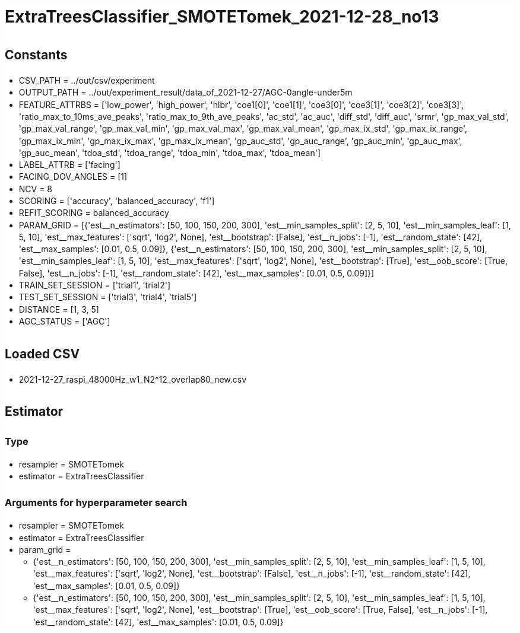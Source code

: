 # ExtraTreesClassifier_SMOTETomek_2021-12-28_no13
## Constants
- CSV_PATH = ../out/csv/experiment
- OUTPUT_PATH = ../out/experiment_result/data_of_2021-12-27/AGC-0angle-under5m
- FEATURE_ATTRBS = ['low_power', 'high_power', 'hlbr', 'coe1[0]', 'coe1[1]', 'coe3[0]', 'coe3[1]', 'coe3[2]', 'coe3[3]', 'ratio_max_to_10ms_ave_peaks', 'ratio_max_to_9th_ave_peaks', 'ac_std', 'ac_auc', 'diff_std', 'diff_auc', 'srmr', 'gp_max_val_std', 'gp_max_val_range', 'gp_max_val_min', 'gp_max_val_max', 'gp_max_val_mean', 'gp_max_ix_std', 'gp_max_ix_range', 'gp_max_ix_min', 'gp_max_ix_max', 'gp_max_ix_mean', 'gp_auc_std', 'gp_auc_range', 'gp_auc_min', 'gp_auc_max', 'gp_auc_mean', 'tdoa_std', 'tdoa_range', 'tdoa_min', 'tdoa_max', 'tdoa_mean']
- LABEL_ATTRB = ['facing']
- FACING_DOV_ANGLES = [1]
- NCV = 8
- SCORING = ['accuracy', 'balanced_accuracy', 'f1']
- REFIT_SCORING = balanced_accuracy
- PARAM_GRID = [{'est__n_estimators': [50, 100, 150, 200, 300], 'est__min_samples_split': [2, 5, 10], 'est__min_samples_leaf': [1, 5, 10], 'est__max_features': ['sqrt', 'log2', None], 'est__bootstrap': [False], 'est__n_jobs': [-1], 'est__random_state': [42], 'est__max_samples': [0.01, 0.5, 0.09]}, {'est__n_estimators': [50, 100, 150, 200, 300], 'est__min_samples_split': [2, 5, 10], 'est__min_samples_leaf': [1, 5, 10], 'est__max_features': ['sqrt', 'log2', None], 'est__bootstrap': [True], 'est__oob_score': [True, False], 'est__n_jobs': [-1], 'est__random_state': [42], 'est__max_samples': [0.01, 0.5, 0.09]}]
- TRAIN_SET_SESSION = ['trial1', 'trial2']
- TEST_SET_SESSION = ['trial3', 'trial4', 'trial5']
- DISTANCE = [1, 3, 5]
- AGC_STATUS = ['AGC']

## Loaded CSV
- 2021-12-27_raspi_48000Hz_w1_N2^12_overlap80_new.csv

## Estimator
### Type
- resampler = SMOTETomek
- estimator = ExtraTreesClassifier

### Arguments for hyperparameter search
- resampler = SMOTETomek
- estimator = ExtraTreesClassifier
- param_grid = 
	- {'est__n_estimators': [50, 100, 150, 200, 300], 'est__min_samples_split': [2, 5, 10], 'est__min_samples_leaf': [1, 5, 10], 'est__max_features': ['sqrt', 'log2', None], 'est__bootstrap': [False], 'est__n_jobs': [-1], 'est__random_state': [42], 'est__max_samples': [0.01, 0.5, 0.09]}
	- {'est__n_estimators': [50, 100, 150, 200, 300], 'est__min_samples_split': [2, 5, 10], 'est__min_samples_leaf': [1, 5, 10], 'est__max_features': ['sqrt', 'log2', None], 'est__bootstrap': [True], 'est__oob_score': [True, False], 'est__n_jobs': [-1], 'est__random_state': [42], 'est__max_samples': [0.01, 0.5, 0.09]}
